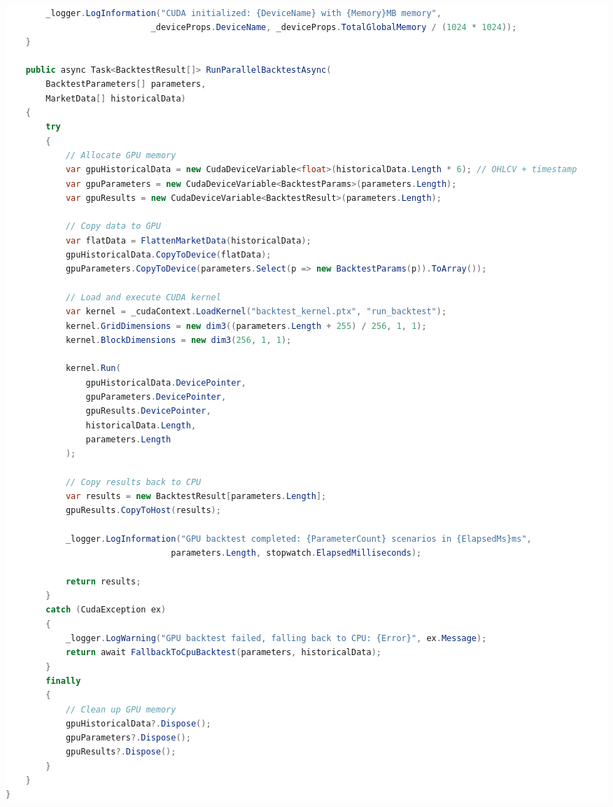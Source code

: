 ```csharp
        _logger.LogInformation("CUDA initialized: {DeviceName} with {Memory}MB memory",
                             _deviceProps.DeviceName, _deviceProps.TotalGlobalMemory / (1024 * 1024));
    }
    
    public async Task<BacktestResult[]> RunParallelBacktestAsync(
        BacktestParameters[] parameters, 
        MarketData[] historicalData)
    {
        try
        {
            // Allocate GPU memory
            var gpuHistoricalData = new CudaDeviceVariable<float>(historicalData.Length * 6); // OHLCV + timestamp
            var gpuParameters = new CudaDeviceVariable<BacktestParams>(parameters.Length);
            var gpuResults = new CudaDeviceVariable<BacktestResult>(parameters.Length);
            
            // Copy data to GPU
            var flatData = FlattenMarketData(historicalData);
            gpuHistoricalData.CopyToDevice(flatData);
            gpuParameters.CopyToDevice(parameters.Select(p => new BacktestParams(p)).ToArray());
            
            // Load and execute CUDA kernel
            var kernel = _cudaContext.LoadKernel("backtest_kernel.ptx", "run_backtest");
            kernel.GridDimensions = new dim3((parameters.Length + 255) / 256, 1, 1);
            kernel.BlockDimensions = new dim3(256, 1, 1);
            
            kernel.Run(
                gpuHistoricalData.DevicePointer,
                gpuParameters.DevicePointer,
                gpuResults.DevicePointer,
                historicalData.Length,
                parameters.Length
            );
            
            // Copy results back to CPU
            var results = new BacktestResult[parameters.Length];
            gpuResults.CopyToHost(results);
            
            _logger.LogInformation("GPU backtest completed: {ParameterCount} scenarios in {ElapsedMs}ms",
                                 parameters.Length, stopwatch.ElapsedMilliseconds);
            
            return results;
        }
        catch (CudaException ex)
        {
            _logger.LogWarning("GPU backtest failed, falling back to CPU: {Error}", ex.Message);
            return await FallbackToCpuBacktest(parameters, historicalData);
        }
        finally
        {
            // Clean up GPU memory
            gpuHistoricalData?.Dispose();
            gpuParameters?.Dispose();
            gpuResults?.Dispose();
        }
    }
}
```

